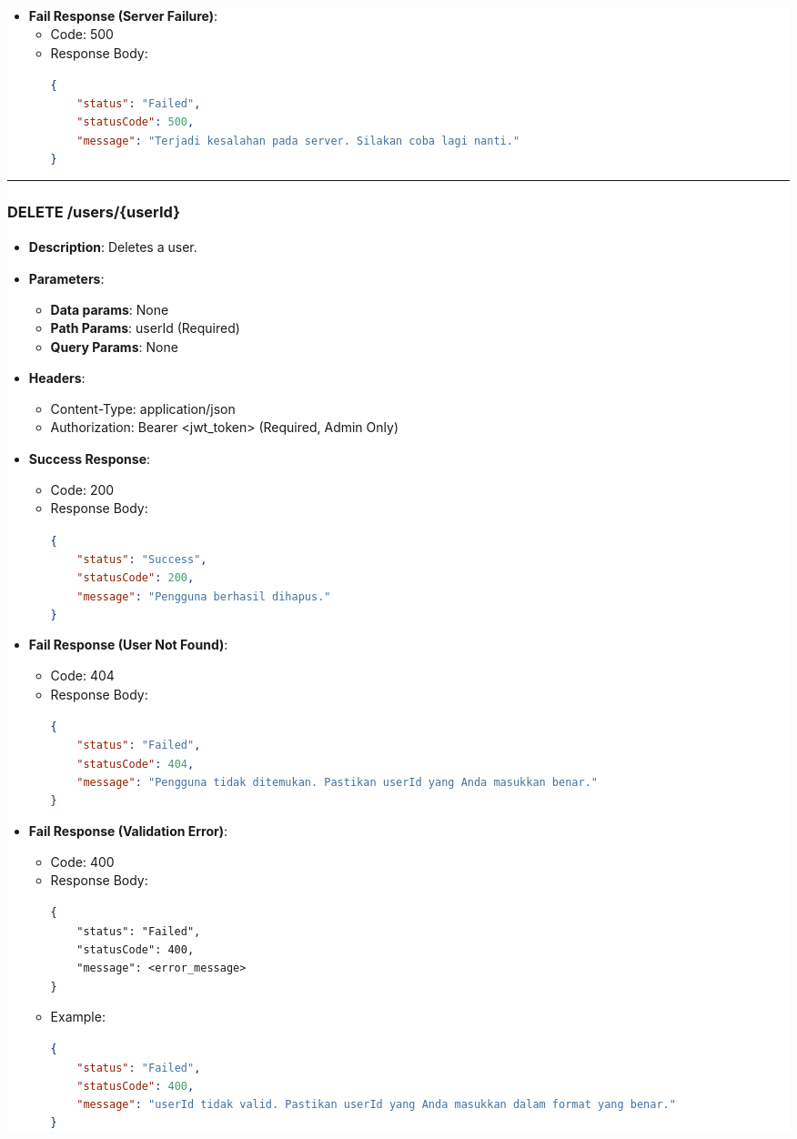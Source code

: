 - **Fail Response (Server Failure)**:
	- Code: 500
	- Response Body:
		```json
		{
			"status": "Failed",
			"statusCode": 500,
			"message": "Terjadi kesalahan pada server. Silakan coba lagi nanti."
		}
		```

---

### DELETE /users/{userId}

- **Description**: Deletes a user.
- **Parameters**:
	- **Data params**: None
	- **Path Params**: userId (Required)
	- **Query Params**: None
- **Headers**:
	- Content-Type: application/json
	- Authorization: Bearer <jwt_token> (Required, Admin Only)
- **Success Response**:
	- Code: 200
	- Response Body:
		```json
		{
			"status": "Success",
			"statusCode": 200,
			"message": "Pengguna berhasil dihapus."
		}
		```

- **Fail Response (User Not Found)**:
	- Code: 404
	- Response Body:
		```json
		{
			"status": "Failed",
			"statusCode": 404,
			"message": "Pengguna tidak ditemukan. Pastikan userId yang Anda masukkan benar."
		}
		```

- **Fail Response (Validation Error)**:
	- Code: 400
	- Response Body:
		```
		{
			"status": "Failed",
			"statusCode": 400,
			"message": <error_message>
		}
		```
	- Example:
		```json
		{
			"status": "Failed",
			"statusCode": 400,
			"message": "userId tidak valid. Pastikan userId yang Anda masukkan dalam format yang benar."
		}
		```
